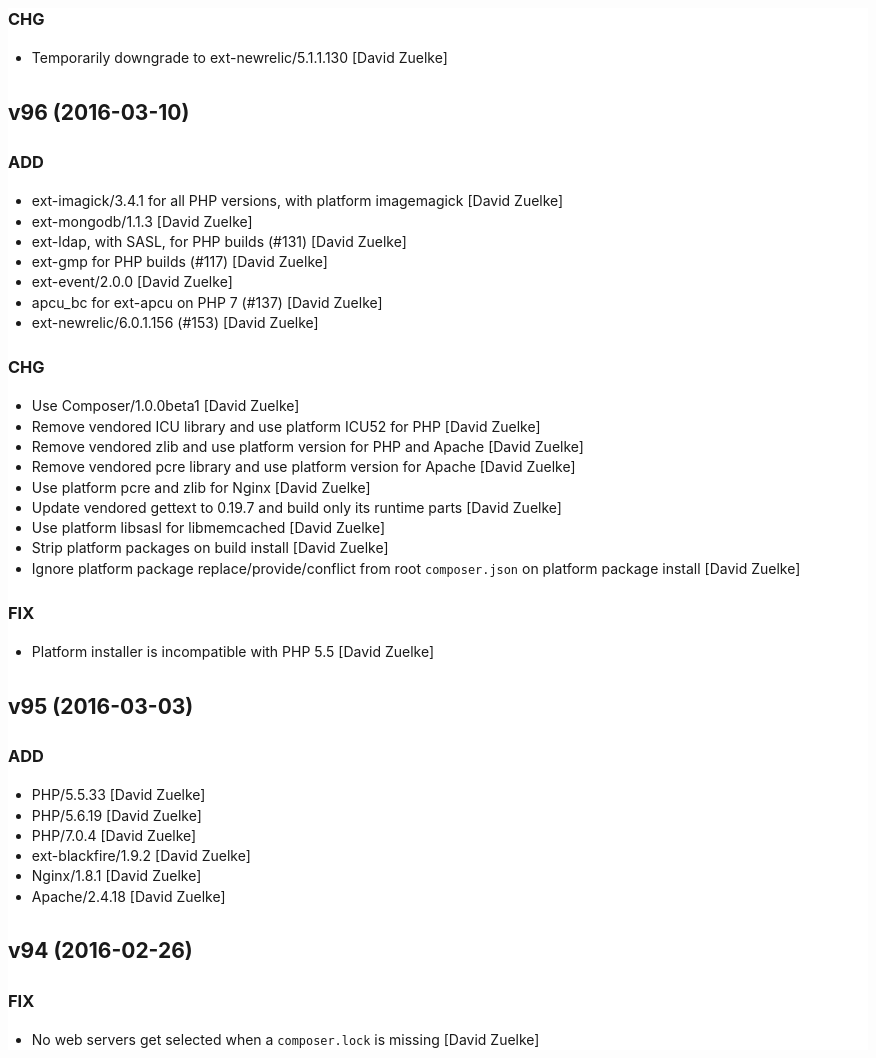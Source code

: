 ### CHG

- Temporarily downgrade to ext-newrelic/5.1.1.130 [David Zuelke]

## v96 (2016-03-10)

### ADD

- ext-imagick/3.4.1 for all PHP versions, with platform imagemagick [David Zuelke]
- ext-mongodb/1.1.3 [David Zuelke]
- ext-ldap, with SASL, for PHP builds (#131) [David Zuelke]
- ext-gmp for PHP builds (#117) [David Zuelke]
- ext-event/2.0.0 [David Zuelke]
- apcu_bc for ext-apcu on PHP 7 (#137) [David Zuelke]
- ext-newrelic/6.0.1.156 (#153) [David Zuelke]

### CHG

- Use Composer/1.0.0beta1 [David Zuelke]
- Remove vendored ICU library and use platform ICU52 for PHP [David Zuelke]
- Remove vendored zlib and use platform version for PHP and Apache [David Zuelke]
- Remove vendored pcre library and use platform version for Apache [David Zuelke]
- Use platform pcre and zlib for Nginx [David Zuelke]
- Update vendored gettext to 0.19.7 and build only its runtime parts [David Zuelke]
- Use platform libsasl for libmemcached [David Zuelke]
- Strip platform packages on build install [David Zuelke]
- Ignore platform package replace/provide/conflict from root `composer.json` on platform package install [David Zuelke]

### FIX

- Platform installer is incompatible with PHP 5.5 [David Zuelke]

## v95 (2016-03-03)

### ADD

- PHP/5.5.33 [David Zuelke]
- PHP/5.6.19 [David Zuelke]
- PHP/7.0.4 [David Zuelke]
- ext-blackfire/1.9.2 [David Zuelke]
- Nginx/1.8.1 [David Zuelke]
- Apache/2.4.18 [David Zuelke]

## v94 (2016-02-26)

### FIX

- No web servers get selected when a `composer.lock` is missing [David Zuelke]
